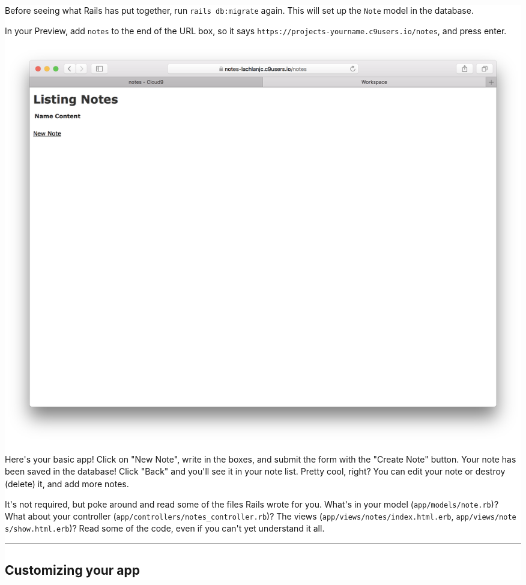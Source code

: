 Before seeing what Rails has put together, run `rails db:migrate` again. This will set up the `Note` model in the database.

In your Preview, add `notes` to the end of the URL box, so it says `https://projects-yourname.c9users.io/notes`, and press enter.

![](img/rails-3.png)

Here's your basic app! Click on "New Note", write in the boxes, and submit the form with the "Create Note" button. Your note has been saved in the database! Click "Back" and you'll see it in your note list. Pretty cool, right? You can edit your note or destroy (delete) it, and add more notes.

It's not required, but poke around and read some of the files Rails wrote for you. What's in your model (`app/models/note.rb`)? What about your controller (`app/controllers/notes_controller.rb`)? The views (`app/views/notes/index.html.erb`, `app/views/notes/show.html.erb`)? Read some of the code, even if you can't yet understand it all.

___

## Customizing your app

